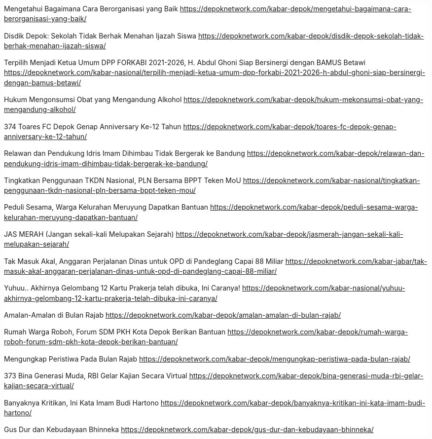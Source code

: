 Mengetahui Bagaimana Cara Berorganisasi yang Baik
https://depoknetwork.com/kabar-depok/mengetahui-bagaimana-cara-berorganisasi-yang-baik/

Disdik Depok: Sekolah Tidak Berhak Menahan Ijazah Siswa
https://depoknetwork.com/kabar-depok/disdik-depok-sekolah-tidak-berhak-menahan-ijazah-siswa/

Terpilih Menjadi Ketua Umum DPP FORKABI 2021-2026, H. Abdul Ghoni Siap Bersinergi dengan BAMUS Betawi
https://depoknetwork.com/kabar-nasional/terpilih-menjadi-ketua-umum-dpp-forkabi-2021-2026-h-abdul-ghoni-siap-bersinergi-dengan-bamus-betawi/

Hukum Mengonsumsi Obat yang Mengandung Alkohol
https://depoknetwork.com/kabar-depok/hukum-mekonsumsi-obat-yang-mengandung-alkohol/


374
Toares FC Depok Genap Anniversary Ke-12 Tahun
https://depoknetwork.com/kabar-depok/toares-fc-depok-genap-anniversary-ke-12-tahun/

Relawan dan Pendukung Idris Imam Dihimbau Tidak Bergerak ke Bandung
https://depoknetwork.com/kabar-depok/relawan-dan-pendukung-idris-imam-dihimbau-tidak-bergerak-ke-bandung/

Tingkatkan Penggunaan TKDN Nasional, PLN Bersama BPPT Teken MoU
https://depoknetwork.com/kabar-nasional/tingkatkan-penggunaan-tkdn-nasional-pln-bersama-bppt-teken-mou/

Peduli Sesama, Warga Kelurahan Meruyung Dapatkan Bantuan
https://depoknetwork.com/kabar-depok/peduli-sesama-warga-kelurahan-meruyung-dapatkan-bantuan/

JAS MERAH (Jangan sekali-kali Melupakan Sejarah)
https://depoknetwork.com/kabar-depok/jasmerah-jangan-sekali-kali-melupakan-sejarah/

Tak Masuk Akal, Anggaran Perjalanan Dinas untuk OPD di Pandeglang Capai 88 Miliar
https://depoknetwork.com/kabar-jabar/tak-masuk-akal-anggaran-perjalanan-dinas-untuk-opd-di-pandeglang-capai-88-miliar/

Yuhuu.. Akhirnya Gelombang 12 Kartu Prakerja telah dibuka, Ini Caranya!
https://depoknetwork.com/kabar-nasional/yuhuu-akhirnya-gelombang-12-kartu-prakerja-telah-dibuka-ini-caranya/

Amalan-Amalan di Bulan Rajab
https://depoknetwork.com/kabar-depok/amalan-amalan-di-bulan-rajab/

Rumah Warga Roboh, Forum SDM PKH Kota Depok Berikan Bantuan
https://depoknetwork.com/kabar-depok/rumah-warga-roboh-forum-sdm-pkh-kota-depok-berikan-bantuan/

Mengungkap Peristiwa Pada Bulan Rajab
https://depoknetwork.com/kabar-depok/mengungkap-peristiwa-pada-bulan-rajab/


373
Bina Generasi Muda, RBI Gelar Kajian Secara Virtual
https://depoknetwork.com/kabar-depok/bina-generasi-muda-rbi-gelar-kajian-secara-virtual/

Banyaknya Kritikan, Ini Kata Imam Budi Hartono
https://depoknetwork.com/kabar-depok/banyaknya-kritikan-ini-kata-imam-budi-hartono/

Gus Dur dan Kebudayaan Bhinneka
https://depoknetwork.com/kabar-depok/gus-dur-dan-kebudayaan-bhinneka/
